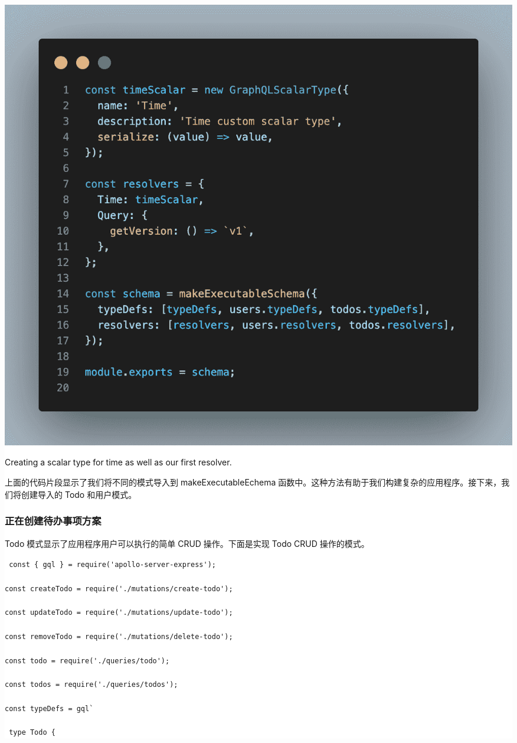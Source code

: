 ![A command line interface showing the "const" code for creating our scalar type and our first resolver.](img/43b6f4961b12d47e5977fa3637fcbeb9.png)

Creating a scalar type for time as well as our first resolver.



上面的代码片段显示了我们将不同的模式导入到 makeExecutableEchema 函数中。这种方法有助于我们构建复杂的应用程序。接下来，我们将创建导入的 Todo 和用户模式。

### 正在创建待办事项方案

Todo 模式显示了应用程序用户可以执行的简单 CRUD 操作。下面是实现 Todo CRUD 操作的模式。

```
 const { gql } = require('apollo-server-express');

const createTodo = require('./mutations/create-todo');

const updateTodo = require('./mutations/update-todo');

const removeTodo = require('./mutations/delete-todo');

const todo = require('./queries/todo');

const todos = require('./queries/todos');

const typeDefs = gql`

 type Todo {

```